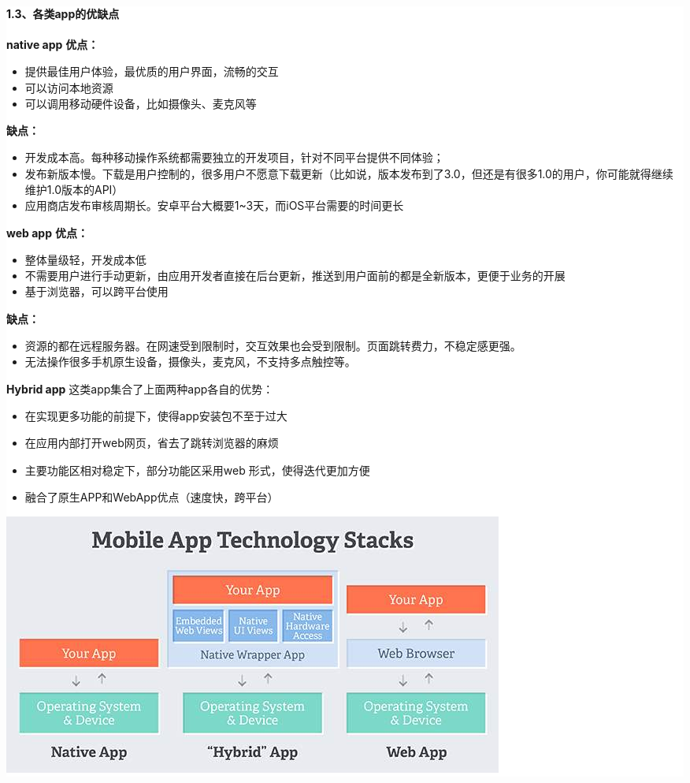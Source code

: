 #### 1.3、各类app的优缺点 

**native app**
 **优点：**

- 提供最佳用户体验，最优质的用户界面，流畅的交互
- 可以访问本地资源
- 可以调用移动硬件设备，比如摄像头、麦克风等

**缺点：**

- 开发成本高。每种移动操作系统都需要独立的开发项目，针对不同平台提供不同体验；
- 发布新版本慢。下载是用户控制的，很多用户不愿意下载更新（比如说，版本发布到了3.0，但还是有很多1.0的用户，你可能就得继续维护1.0版本的API）
- 应用商店发布审核周期长。安卓平台大概要1~3天，而iOS平台需要的时间更长

 

 **web app**
 **优点：**

- 整体量级轻，开发成本低
- 不需要用户进行手动更新，由应用开发者直接在后台更新，推送到用户面前的都是全新版本，更便于业务的开展
- 基于浏览器，可以跨平台使用

**缺点：**

- 资源的都在远程服务器。在网速受到限制时，交互效果也会受到限制。页面跳转费力，不稳定感更强。
- 无法操作很多手机原生设备，摄像头，麦克风，不支持多点触控等。

 

**Hybrid app**
这类app集合了上面两种app各自的优势：

- 在实现更多功能的前提下，使得app安装包不至于过大

- 在应用内部打开web网页，省去了跳转浏览器的麻烦

- 主要功能区相对稳定下，部分功能区采用web 形式，使得迭代更加方便

- 融合了原生APP和WebApp优点（速度快，跨平台）

  

![img](assets/timg.jpg) 
